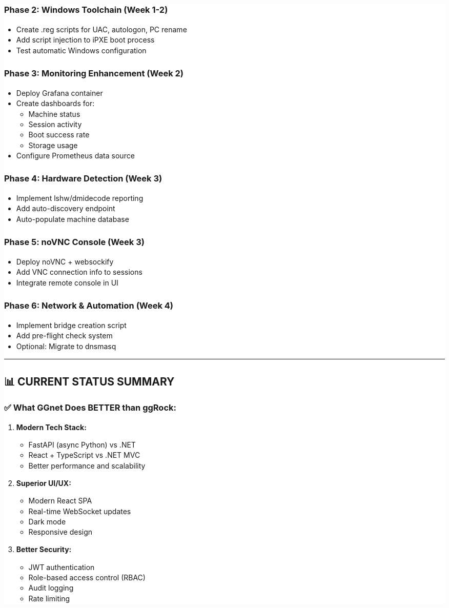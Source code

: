 ### **Phase 2: Windows Toolchain (Week 1-2)**
- Create .reg scripts for UAC, autologon, PC rename
- Add script injection to iPXE boot process
- Test automatic Windows configuration

### **Phase 3: Monitoring Enhancement (Week 2)**
- Deploy Grafana container
- Create dashboards for:
  - Machine status
  - Session activity
  - Boot success rate
  - Storage usage
- Configure Prometheus data source

### **Phase 4: Hardware Detection (Week 3)**
- Implement lshw/dmidecode reporting
- Add auto-discovery endpoint
- Auto-populate machine database

### **Phase 5: noVNC Console (Week 3)**
- Deploy noVNC + websockify
- Add VNC connection info to sessions
- Integrate remote console in UI

### **Phase 6: Network & Automation (Week 4)**
- Implement bridge creation script
- Add pre-flight check system
- Optional: Migrate to dnsmasq

---

## 📊 **CURRENT STATUS SUMMARY**

### **✅ What GGnet Does BETTER than ggRock:**

1. **Modern Tech Stack:**
   - FastAPI (async Python) vs .NET
   - React + TypeScript vs .NET MVC
   - Better performance and scalability

2. **Superior UI/UX:**
   - Modern React SPA
   - Real-time WebSocket updates
   - Dark mode
   - Responsive design

3. **Better Security:**
   - JWT authentication
   - Role-based access control (RBAC)
   - Audit logging
   - Rate limiting
